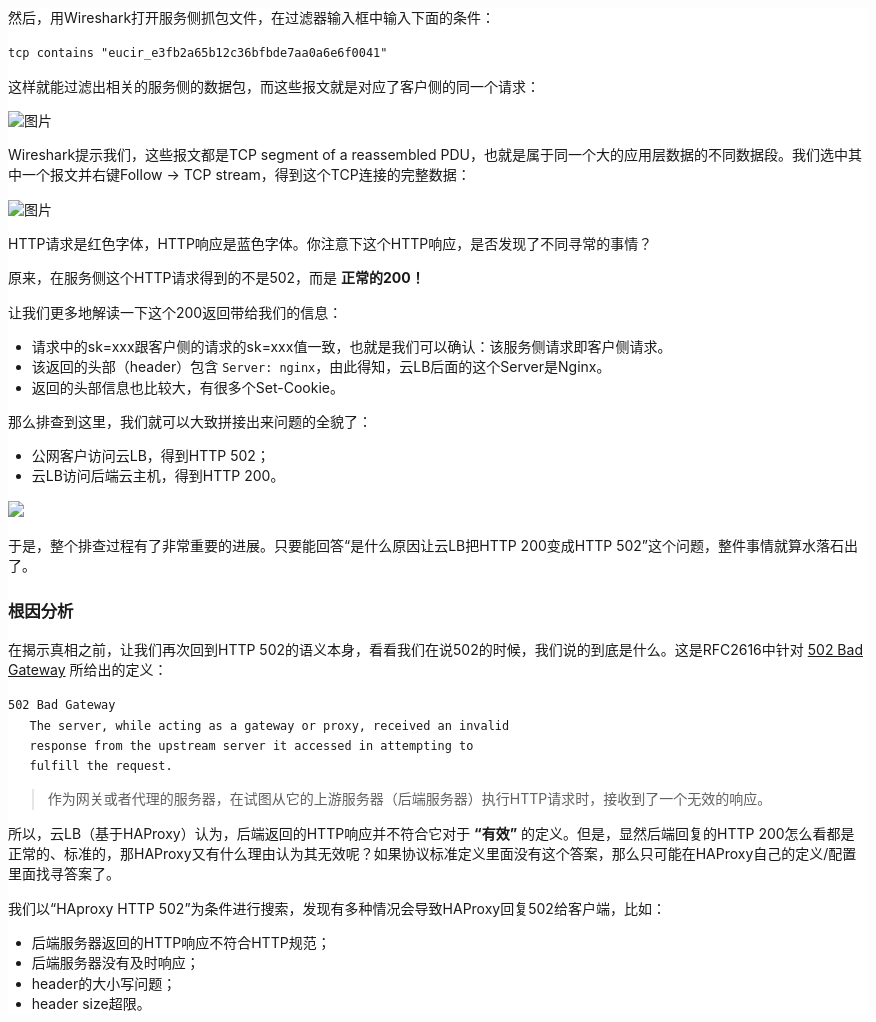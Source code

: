 然后，用Wireshark打开服务侧抓包文件，在过滤器输入框中输入下面的条件：

```plain
tcp contains "eucir_e3fb2a65b12c36bfbde7aa0a6e6f0041"

```

这样就能过滤出相关的服务侧的数据包，而这些报文就是对应了客户侧的同一个请求：

![图片](https://static001.geekbang.org/resource/image/49/70/497409e46f3b30e3202a4d20a3820870.png?wh=1093x305)

Wireshark提示我们，这些报文都是TCP segment of a reassembled PDU，也就是属于同一个大的应用层数据的不同数据段。我们选中其中一个报文并右键Follow -> TCP stream，得到这个TCP连接的完整数据：

![图片](https://static001.geekbang.org/resource/image/74/1d/74f7c1e0124e1fe8a86505ff2ab01e1d.jpg?wh=789x612)

HTTP请求是红色字体，HTTP响应是蓝色字体。你注意下这个HTTP响应，是否发现了不同寻常的事情？

原来，在服务侧这个HTTP请求得到的不是502，而是 **正常的200！**

让我们更多地解读一下这个200返回带给我们的信息：

- 请求中的sk=xxx跟客户侧的请求的sk=xxx值一致，也就是我们可以确认：该服务侧请求即客户侧请求。
- 该返回的头部（header）包含 `Server: nginx`，由此得知，云LB后面的这个Server是Nginx。
- 返回的头部信息也比较大，有很多个Set-Cookie。

那么排查到这里，我们就可以大致拼接出来问题的全貌了：

- 公网客户访问云LB，得到HTTP 502；
- 云LB访问后端云主机，得到HTTP 200。

![](https://static001.geekbang.org/resource/image/ec/ff/eced6183f911d9b865b5208c70bbd2ff.jpg?wh=2000x416)

于是，整个排查过程有了非常重要的进展。只要能回答“是什么原因让云LB把HTTP 200变成HTTP 502”这个问题，整件事情就算水落石出了。

### 根因分析

在揭示真相之前，让我们再次回到HTTP 502的语义本身，看看我们在说502的时候，我们说的到底是什么。这是RFC2616中针对 [502 Bad Gateway](https://datatracker.ietf.org/doc/html/rfc2616#section-10.5.3) 所给出的定义：

```plain
502 Bad Gateway
   The server, while acting as a gateway or proxy, received an invalid
   response from the upstream server it accessed in attempting to
   fulfill the request.

```

> 作为网关或者代理的服务器，在试图从它的上游服务器（后端服务器）执行HTTP请求时，接收到了一个无效的响应。

所以，云LB（基于HAProxy）认为，后端返回的HTTP响应并不符合它对于 **“有效”** 的定义。但是，显然后端回复的HTTP 200怎么看都是正常的、标准的，那HAProxy又有什么理由认为其无效呢？如果协议标准定义里面没有这个答案，那么只可能在HAProxy自己的定义/配置里面找寻答案了。

我们以“HAproxy HTTP 502”为条件进行搜索，发现有多种情况会导致HAProxy回复502给客户端，比如：

- 后端服务器返回的HTTP响应不符合HTTP规范；
- 后端服务器没有及时响应；
- header的大小写问题；
- header size超限。
